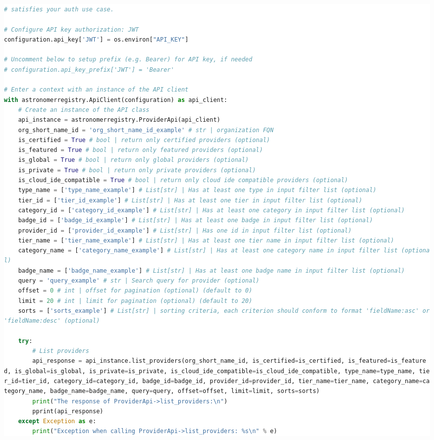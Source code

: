 ```python
# satisfies your auth use case.

# Configure API key authorization: JWT
configuration.api_key['JWT'] = os.environ["API_KEY"]

# Uncomment below to setup prefix (e.g. Bearer) for API key, if needed
# configuration.api_key_prefix['JWT'] = 'Bearer'

# Enter a context with an instance of the API client
with astronomerregistry.ApiClient(configuration) as api_client:
    # Create an instance of the API class
    api_instance = astronomerregistry.ProviderApi(api_client)
    org_short_name_id = 'org_short_name_id_example' # str | organization FQN
    is_certified = True # bool | return only certified providers (optional)
    is_featured = True # bool | return only featured providers (optional)
    is_global = True # bool | return only global providers (optional)
    is_private = True # bool | return only private providers (optional)
    is_cloud_ide_compatible = True # bool | return only cloud ide compatible providers (optional)
    type_name = ['type_name_example'] # List[str] | Has at least one type in input filter list (optional)
    tier_id = ['tier_id_example'] # List[str] | Has at least one tier in input filter list (optional)
    category_id = ['category_id_example'] # List[str] | Has at least one category in input filter list (optional)
    badge_id = ['badge_id_example'] # List[str] | Has at least one badge in input filter list (optional)
    provider_id = ['provider_id_example'] # List[str] | Has one id in input filter list (optional)
    tier_name = ['tier_name_example'] # List[str] | Has at least one tier name in input filter list (optional)
    category_name = ['category_name_example'] # List[str] | Has at least one category name in input filter list (optional)
    badge_name = ['badge_name_example'] # List[str] | Has at least one badge name in input filter list (optional)
    query = 'query_example' # str | Search query for provider (optional)
    offset = 0 # int | offset for pagination (optional) (default to 0)
    limit = 20 # int | limit for pagination (optional) (default to 20)
    sorts = ['sorts_example'] # List[str] | sorting criteria, each criterion should conform to format 'fieldName:asc' or 'fieldName:desc' (optional)

    try:
        # List providers
        api_response = api_instance.list_providers(org_short_name_id, is_certified=is_certified, is_featured=is_featured, is_global=is_global, is_private=is_private, is_cloud_ide_compatible=is_cloud_ide_compatible, type_name=type_name, tier_id=tier_id, category_id=category_id, badge_id=badge_id, provider_id=provider_id, tier_name=tier_name, category_name=category_name, badge_name=badge_name, query=query, offset=offset, limit=limit, sorts=sorts)
        print("The response of ProviderApi->list_providers:\n")
        pprint(api_response)
    except Exception as e:
        print("Exception when calling ProviderApi->list_providers: %s\n" % e)
```
